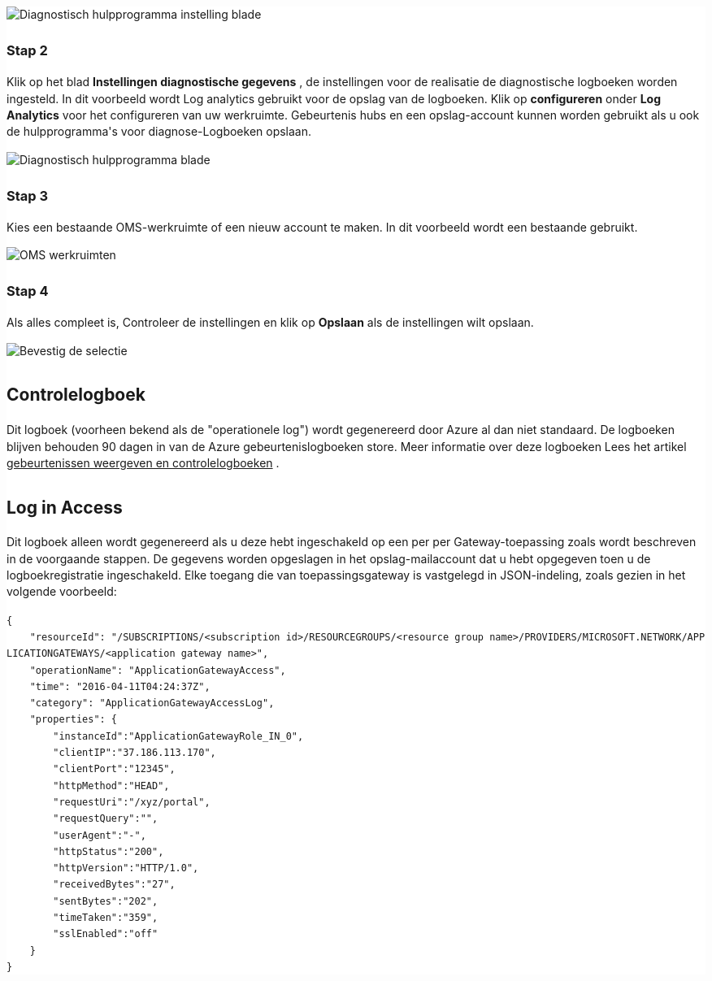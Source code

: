 ![Diagnostisch hulpprogramma instelling blade][1]

### <a name="step-2"></a>Stap 2

Klik op het blad **Instellingen diagnostische gegevens** , de instellingen voor de realisatie de diagnostische logboeken worden ingesteld. In dit voorbeeld wordt Log analytics gebruikt voor de opslag van de logboeken. Klik op **configureren** onder **Log Analytics** voor het configureren van uw werkruimte. Gebeurtenis hubs en een opslag-account kunnen worden gebruikt als u ook de hulpprogramma's voor diagnose-Logboeken opslaan.

![Diagnostisch hulpprogramma blade][2]

### <a name="step-3"></a>Stap 3

Kies een bestaande OMS-werkruimte of een nieuw account te maken. In dit voorbeeld wordt een bestaande gebruikt.

![OMS werkruimten][3]

### <a name="step-4"></a>Stap 4

Als alles compleet is, Controleer de instellingen en klik op **Opslaan** als de instellingen wilt opslaan.

![Bevestig de selectie][4]

## <a name="audit-log"></a>Controlelogboek

Dit logboek (voorheen bekend als de "operationele log") wordt gegenereerd door Azure al dan niet standaard.  De logboeken blijven behouden 90 dagen in van de Azure gebeurtenislogboeken store. Meer informatie over deze logboeken Lees het artikel [gebeurtenissen weergeven en controlelogboeken](../monitoring-and-diagnostics/insights-debugging-with-events.md) .

## <a name="access-log"></a>Log in Access

Dit logboek alleen wordt gegenereerd als u deze hebt ingeschakeld op een per per Gateway-toepassing zoals wordt beschreven in de voorgaande stappen. De gegevens worden opgeslagen in het opslag-mailaccount dat u hebt opgegeven toen u de logboekregistratie ingeschakeld. Elke toegang die van toepassingsgateway is vastgelegd in JSON-indeling, zoals gezien in het volgende voorbeeld:

    {
        "resourceId": "/SUBSCRIPTIONS/<subscription id>/RESOURCEGROUPS/<resource group name>/PROVIDERS/MICROSOFT.NETWORK/APPLICATIONGATEWAYS/<application gateway name>",
        "operationName": "ApplicationGatewayAccess",
        "time": "2016-04-11T04:24:37Z",
        "category": "ApplicationGatewayAccessLog",
        "properties": {
            "instanceId":"ApplicationGatewayRole_IN_0",
            "clientIP":"37.186.113.170",
            "clientPort":"12345",
            "httpMethod":"HEAD",
            "requestUri":"/xyz/portal",
            "requestQuery":"",
            "userAgent":"-",
            "httpStatus":"200",
            "httpVersion":"HTTP/1.0",
            "receivedBytes":"27",
            "sentBytes":"202",
            "timeTaken":"359",
            "sslEnabled":"off"
        }
    }


[1]: ./media/application-gateway-diagnostics/figure1.png
[2]: ./media/application-gateway-diagnostics/figure2.png
[3]: ./media/application-gateway-diagnostics/figure3.png
[4]: ./media/application-gateway-diagnostics/figure4.png
[5]: ./media/application-gateway-diagnostics/figure5.png
[6]: ./media/application-gateway-diagnostics/figure6.png
[7]: ./media/application-gateway-diagnostics/figure7.png
[8]: ./media/application-gateway-diagnostics/figure8.png
[9]: ./media/application-gateway-diagnostics/figure9.png